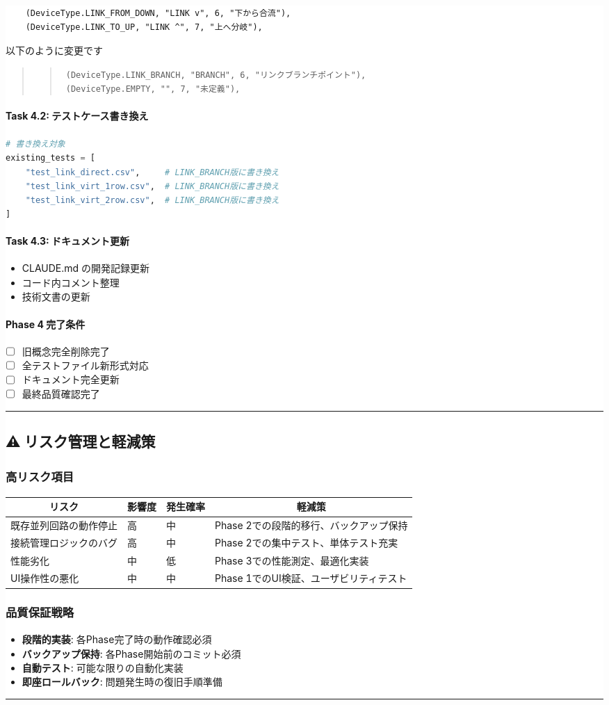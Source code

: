         (DeviceType.LINK_FROM_DOWN, "LINK v", 6, "下から合流"),
        (DeviceType.LINK_TO_UP, "LINK ^", 7, "上へ分岐"),

以下のように変更です

>>      (DeviceType.LINK_BRANCH, "BRANCH", 6, "リンクブランチポイント"),
>>      (DeviceType.EMPTY, "", 7, "未定義"),




#### **Task 4.2: テストケース書き換え**
```python
# 書き換え対象
existing_tests = [
    "test_link_direct.csv",     # LINK_BRANCH版に書き換え
    "test_link_virt_1row.csv",  # LINK_BRANCH版に書き換え  
    "test_link_virt_2row.csv",  # LINK_BRANCH版に書き換え
]
```

#### **Task 4.3: ドキュメント更新**
- CLAUDE.md の開発記録更新
- コード内コメント整理
- 技術文書の更新

#### **Phase 4 完了条件**
- [ ] 旧概念完全削除完了
- [ ] 全テストファイル新形式対応
- [ ] ドキュメント完全更新
- [ ] 最終品質確認完了

---

## ⚠️ **リスク管理と軽減策**

### **高リスク項目**
| リスク | 影響度 | 発生確率 | 軽減策 |
|--------|--------|----------|--------|
| 既存並列回路の動作停止 | 高 | 中 | Phase 2での段階的移行、バックアップ保持 |
| 接続管理ロジックのバグ | 高 | 中 | Phase 2での集中テスト、単体テスト充実 |
| 性能劣化 | 中 | 低 | Phase 3での性能測定、最適化実装 |
| UI操作性の悪化 | 中 | 中 | Phase 1でのUI検証、ユーザビリティテスト |

### **品質保証戦略**
- **段階的実装**: 各Phase完了時の動作確認必須
- **バックアップ保持**: 各Phase開始前のコミット必須
- **自動テスト**: 可能な限りの自動化実装
- **即座ロールバック**: 問題発生時の復旧手順準備

---
